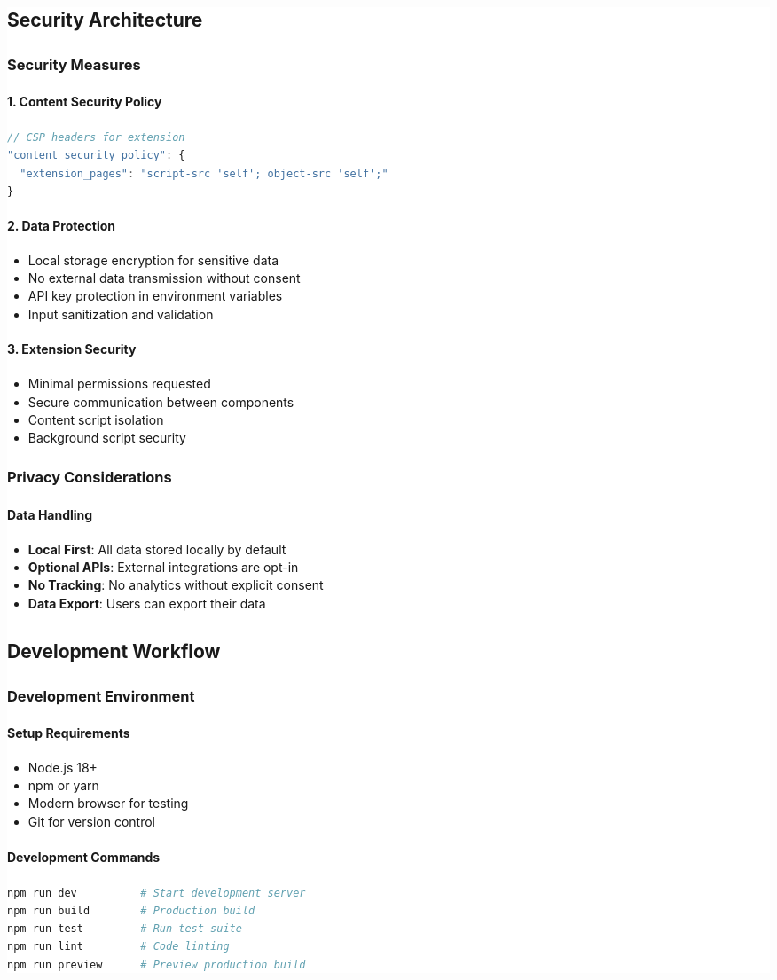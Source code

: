 ## Security Architecture

### Security Measures

#### 1. **Content Security Policy**
```javascript
// CSP headers for extension
"content_security_policy": {
  "extension_pages": "script-src 'self'; object-src 'self';"
}
```

#### 2. **Data Protection**
- Local storage encryption for sensitive data
- No external data transmission without consent
- API key protection in environment variables
- Input sanitization and validation

#### 3. **Extension Security**
- Minimal permissions requested
- Secure communication between components
- Content script isolation
- Background script security

### Privacy Considerations

#### Data Handling
- **Local First**: All data stored locally by default
- **Optional APIs**: External integrations are opt-in
- **No Tracking**: No analytics without explicit consent
- **Data Export**: Users can export their data

## Development Workflow

### Development Environment

#### Setup Requirements
- Node.js 18+
- npm or yarn
- Modern browser for testing
- Git for version control

#### Development Commands
```bash
npm run dev          # Start development server
npm run build        # Production build
npm run test         # Run test suite
npm run lint         # Code linting
npm run preview      # Preview production build
```

